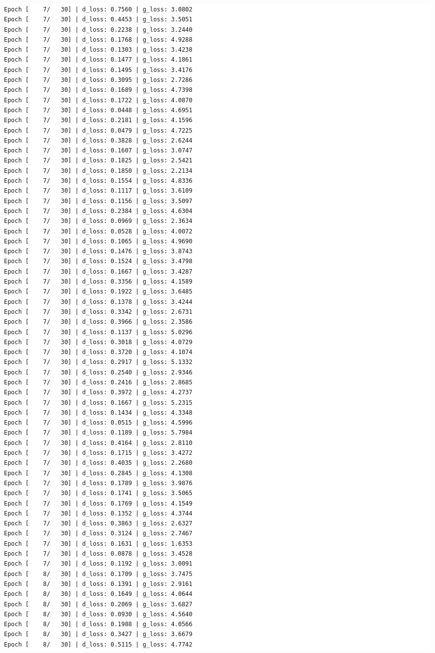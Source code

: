     Epoch [    7/   30] | d_loss: 0.7560 | g_loss: 3.0802
    Epoch [    7/   30] | d_loss: 0.4453 | g_loss: 3.5051
    Epoch [    7/   30] | d_loss: 0.2238 | g_loss: 3.2440
    Epoch [    7/   30] | d_loss: 0.1768 | g_loss: 4.9288
    Epoch [    7/   30] | d_loss: 0.1303 | g_loss: 3.4238
    Epoch [    7/   30] | d_loss: 0.1477 | g_loss: 4.1861
    Epoch [    7/   30] | d_loss: 0.1495 | g_loss: 3.4176
    Epoch [    7/   30] | d_loss: 0.3095 | g_loss: 2.7286
    Epoch [    7/   30] | d_loss: 0.1689 | g_loss: 4.7398
    Epoch [    7/   30] | d_loss: 0.1722 | g_loss: 4.0870
    Epoch [    7/   30] | d_loss: 0.0448 | g_loss: 4.6951
    Epoch [    7/   30] | d_loss: 0.2181 | g_loss: 4.1596
    Epoch [    7/   30] | d_loss: 0.0479 | g_loss: 4.7225
    Epoch [    7/   30] | d_loss: 0.3828 | g_loss: 2.6244
    Epoch [    7/   30] | d_loss: 0.1607 | g_loss: 3.0747
    Epoch [    7/   30] | d_loss: 0.1825 | g_loss: 2.5421
    Epoch [    7/   30] | d_loss: 0.1850 | g_loss: 2.2134
    Epoch [    7/   30] | d_loss: 0.1554 | g_loss: 4.8336
    Epoch [    7/   30] | d_loss: 0.1117 | g_loss: 3.6109
    Epoch [    7/   30] | d_loss: 0.1156 | g_loss: 3.5097
    Epoch [    7/   30] | d_loss: 0.2384 | g_loss: 4.6304
    Epoch [    7/   30] | d_loss: 0.0969 | g_loss: 2.3634
    Epoch [    7/   30] | d_loss: 0.0528 | g_loss: 4.0072
    Epoch [    7/   30] | d_loss: 0.1065 | g_loss: 4.9690
    Epoch [    7/   30] | d_loss: 0.1476 | g_loss: 3.8743
    Epoch [    7/   30] | d_loss: 0.1524 | g_loss: 3.4798
    Epoch [    7/   30] | d_loss: 0.1667 | g_loss: 3.4287
    Epoch [    7/   30] | d_loss: 0.3356 | g_loss: 4.1589
    Epoch [    7/   30] | d_loss: 0.1922 | g_loss: 3.6485
    Epoch [    7/   30] | d_loss: 0.1378 | g_loss: 3.4244
    Epoch [    7/   30] | d_loss: 0.3342 | g_loss: 2.6731
    Epoch [    7/   30] | d_loss: 0.3966 | g_loss: 2.3586
    Epoch [    7/   30] | d_loss: 0.1137 | g_loss: 5.0296
    Epoch [    7/   30] | d_loss: 0.3018 | g_loss: 4.0729
    Epoch [    7/   30] | d_loss: 0.3720 | g_loss: 4.1074
    Epoch [    7/   30] | d_loss: 0.2917 | g_loss: 5.1332
    Epoch [    7/   30] | d_loss: 0.2540 | g_loss: 2.9346
    Epoch [    7/   30] | d_loss: 0.2416 | g_loss: 2.8685
    Epoch [    7/   30] | d_loss: 0.3972 | g_loss: 4.2737
    Epoch [    7/   30] | d_loss: 0.1667 | g_loss: 5.2315
    Epoch [    7/   30] | d_loss: 0.1434 | g_loss: 4.3348
    Epoch [    7/   30] | d_loss: 0.0515 | g_loss: 4.5996
    Epoch [    7/   30] | d_loss: 0.1189 | g_loss: 5.7984
    Epoch [    7/   30] | d_loss: 0.4164 | g_loss: 2.8110
    Epoch [    7/   30] | d_loss: 0.1715 | g_loss: 3.4272
    Epoch [    7/   30] | d_loss: 0.4035 | g_loss: 2.2680
    Epoch [    7/   30] | d_loss: 0.2845 | g_loss: 4.1308
    Epoch [    7/   30] | d_loss: 0.1789 | g_loss: 3.9876
    Epoch [    7/   30] | d_loss: 0.1741 | g_loss: 3.5065
    Epoch [    7/   30] | d_loss: 0.1769 | g_loss: 4.1549
    Epoch [    7/   30] | d_loss: 0.1352 | g_loss: 4.3744
    Epoch [    7/   30] | d_loss: 0.3863 | g_loss: 2.6327
    Epoch [    7/   30] | d_loss: 0.3124 | g_loss: 2.7467
    Epoch [    7/   30] | d_loss: 0.1631 | g_loss: 1.6353
    Epoch [    7/   30] | d_loss: 0.0878 | g_loss: 3.4528
    Epoch [    7/   30] | d_loss: 0.1192 | g_loss: 3.0091
    Epoch [    8/   30] | d_loss: 0.1709 | g_loss: 3.7475
    Epoch [    8/   30] | d_loss: 0.1391 | g_loss: 2.9161
    Epoch [    8/   30] | d_loss: 0.1649 | g_loss: 4.0644
    Epoch [    8/   30] | d_loss: 0.2069 | g_loss: 3.6827
    Epoch [    8/   30] | d_loss: 0.0930 | g_loss: 4.5640
    Epoch [    8/   30] | d_loss: 0.1988 | g_loss: 4.0566
    Epoch [    8/   30] | d_loss: 0.3427 | g_loss: 3.6679
    Epoch [    8/   30] | d_loss: 0.5115 | g_loss: 4.7742